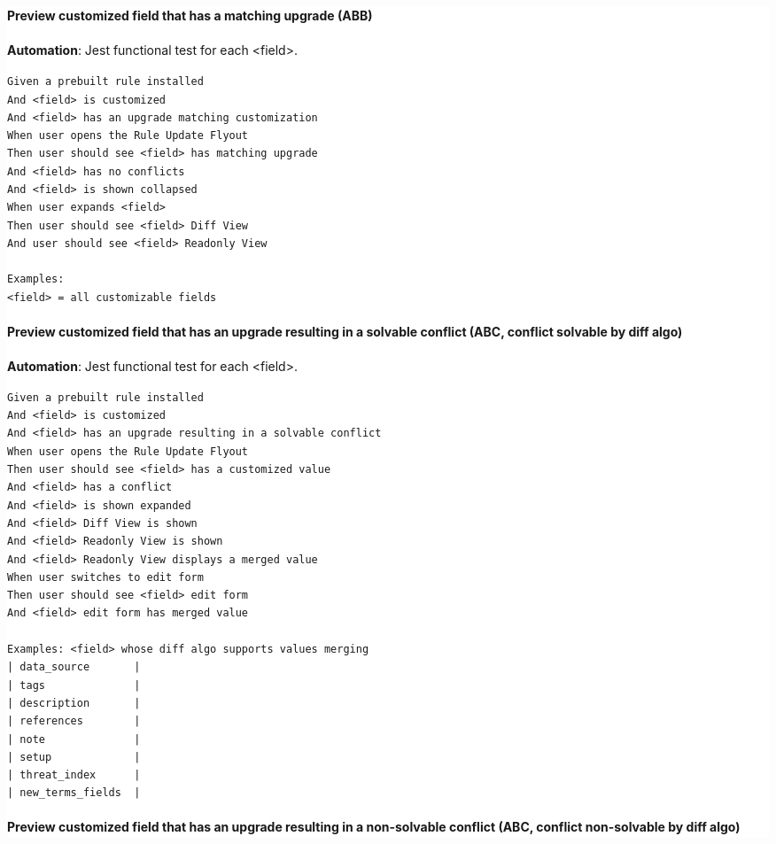 #### Preview customized field that has a matching upgrade (ABB)

**Automation**: Jest functional test for each \<field\>.

```Gherkin
Given a prebuilt rule installed
And <field> is customized
And <field> has an upgrade matching customization
When user opens the Rule Update Flyout
Then user should see <field> has matching upgrade
And <field> has no conflicts
And <field> is shown collapsed
When user expands <field>
Then user should see <field> Diff View
And user should see <field> Readonly View

Examples:
<field> = all customizable fields
```

#### Preview customized field that has an upgrade resulting in a solvable conflict (ABC, conflict solvable by diff algo)

**Automation**: Jest functional test for each \<field\>.

```Gherkin
Given a prebuilt rule installed
And <field> is customized
And <field> has an upgrade resulting in a solvable conflict
When user opens the Rule Update Flyout
Then user should see <field> has a customized value
And <field> has a conflict
And <field> is shown expanded
And <field> Diff View is shown
And <field> Readonly View is shown
And <field> Readonly View displays a merged value
When user switches to edit form
Then user should see <field> edit form
And <field> edit form has merged value

Examples: <field> whose diff algo supports values merging
| data_source       |
| tags              |
| description       |
| references        |
| note              |
| setup             |
| threat_index      |
| new_terms_fields  |
```

#### Preview customized field that has an upgrade resulting in a non-solvable conflict (ABC, conflict non-solvable by diff algo)
